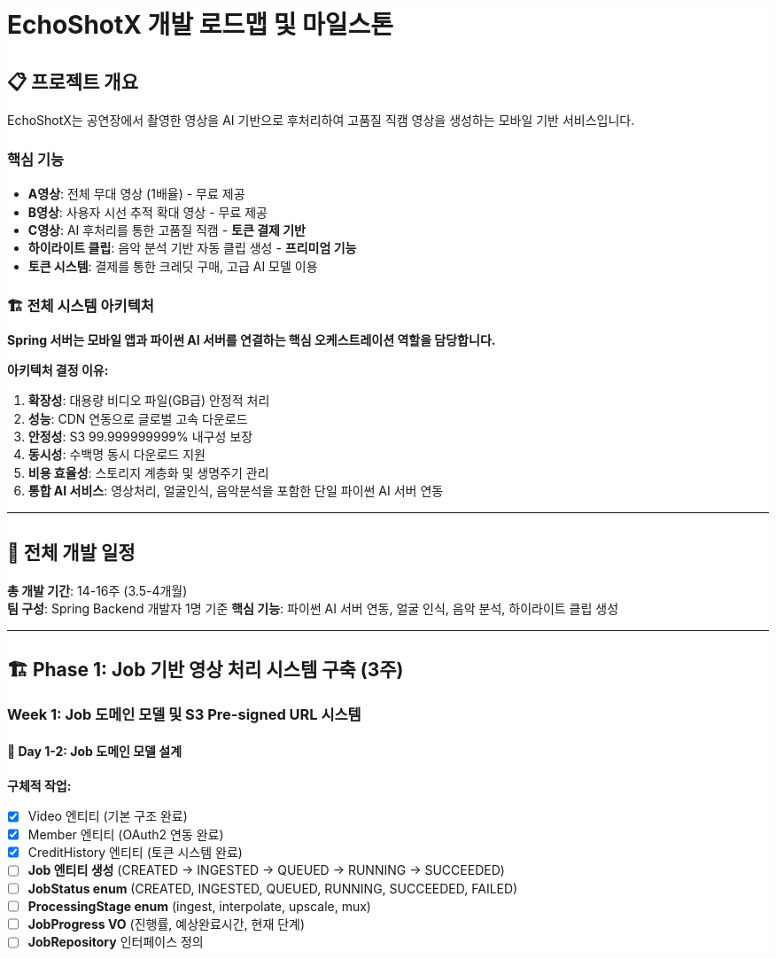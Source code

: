 # EchoShotX 개발 로드맵 및 마일스톤

## 📋 프로젝트 개요

EchoShotX는 공연장에서 촬영한 영상을 AI 기반으로 후처리하여 고품질 직캠 영상을 생성하는 모바일 기반 서비스입니다.

### 핵심 기능
- **A영상**: 전체 무대 영상 (1배율) - 무료 제공
- **B영상**: 사용자 시선 추적 확대 영상 - 무료 제공  
- **C영상**: AI 후처리를 통한 고품질 직캠 - **토큰 결제 기반**
- **하이라이트 클립**: 음악 분석 기반 자동 클립 생성 - **프리미엄 기능**
- **토큰 시스템**: 결제를 통한 크레딧 구매, 고급 AI 모델 이용

### 🏗️ 전체 시스템 아키텍처

**Spring 서버는 모바일 앱과 파이썬 AI 서버를 연결하는 핵심 오케스트레이션 역할을 담당합니다.**

**아키텍처 결정 이유:**
1. **확장성**: 대용량 비디오 파일(GB급) 안정적 처리
2. **성능**: CDN 연동으로 글로벌 고속 다운로드  
3. **안정성**: S3 99.999999999% 내구성 보장
4. **동시성**: 수백명 동시 다운로드 지원
5. **비용 효율성**: 스토리지 계층화 및 생명주기 관리
6. **통합 AI 서비스**: 영상처리, 얼굴인식, 음악분석을 포함한 단일 파이썬 AI 서버 연동

---

## 🎯 전체 개발 일정

**총 개발 기간**: 14-16주 (3.5-4개월)  
**팀 구성**: Spring Backend 개발자 1명 기준
**핵심 기능**: 파이썬 AI 서버 연동, 얼굴 인식, 음악 분석, 하이라이트 클립 생성

---

## 🏗️ Phase 1: Job 기반 영상 처리 시스템 구축 (3주)

### Week 1: Job 도메인 모델 및 S3 Pre-signed URL 시스템

#### 📅 Day 1-2: Job 도메인 모델 설계

**구체적 작업:**
- [x] Video 엔티티 (기본 구조 완료)
- [x] Member 엔티티 (OAuth2 연동 완료)
- [x] CreditHistory 엔티티 (토큰 시스템 완료)
- [ ] **Job 엔티티 생성** (CREATED → INGESTED → QUEUED → RUNNING → SUCCEEDED)
- [ ] **JobStatus enum** (CREATED, INGESTED, QUEUED, RUNNING, SUCCEEDED, FAILED)
- [ ] **ProcessingStage enum** (ingest, interpolate, upscale, mux)
- [ ] **JobProgress VO** (진행률, 예상완료시간, 현재 단계)
- [ ] **JobRepository** 인터페이스 정의
